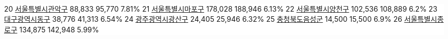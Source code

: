   <tr class="item">
    <td>20</td>
    <td><a href="/apt/서울특별시관악구">서울특별시관악구</a></td>
    <td>88,833</td>
    <td>95,770</td>
    <td>7.81%</td>
  </tr>

  <tr class="item">
    <td>21</td>
    <td><a href="/apt/서울특별시마포구">서울특별시마포구</a></td>
    <td>178,028</td>
    <td>188,946</td>
    <td>6.13%</td>
  </tr>

  <tr class="item">
    <td>22</td>
    <td><a href="/apt/서울특별시양천구">서울특별시양천구</a></td>
    <td>102,536</td>
    <td>108,889</td>
    <td>6.2%</td>
  </tr>

  <tr class="item">
    <td>23</td>
    <td><a href="/apt/대구광역시동구">대구광역시동구</a></td>
    <td>38,776</td>
    <td>41,313</td>
    <td>6.54%</td>
  </tr>

  <tr class="item">
    <td>24</td>
    <td><a href="/apt/광주광역시광산구">광주광역시광산구</a></td>
    <td>24,405</td>
    <td>25,946</td>
    <td>6.32%</td>
  </tr>

  <tr class="item">
    <td>25</td>
    <td><a href="/apt/충청북도음성군">충청북도음성군</a></td>
    <td>14,500</td>
    <td>15,500</td>
    <td>6.9%</td>
  </tr>

  <tr class="item">
    <td>26</td>
    <td><a href="/apt/서울특별시종로구">서울특별시종로구</a></td>
    <td>134,875</td>
    <td>142,948</td>
    <td>5.99%</td>
  </tr>
